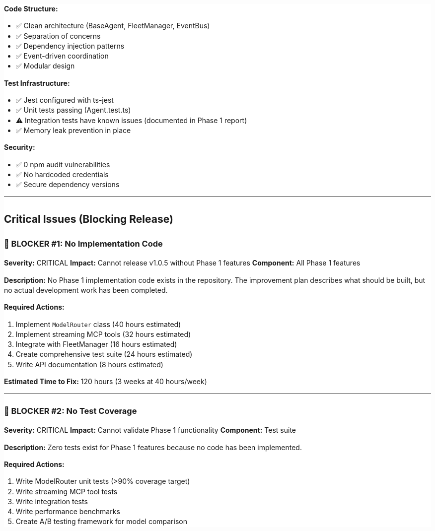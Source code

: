 **Code Structure:**
- ✅ Clean architecture (BaseAgent, FleetManager, EventBus)
- ✅ Separation of concerns
- ✅ Dependency injection patterns
- ✅ Event-driven coordination
- ✅ Modular design

**Test Infrastructure:**
- ✅ Jest configured with ts-jest
- ✅ Unit tests passing (Agent.test.ts)
- ⚠️ Integration tests have known issues (documented in Phase 1 report)
- ✅ Memory leak prevention in place

**Security:**
- ✅ 0 npm audit vulnerabilities
- ✅ No hardcoded credentials
- ✅ Secure dependency versions

---

## Critical Issues (Blocking Release)

### 🔴 BLOCKER #1: No Implementation Code

**Severity:** CRITICAL
**Impact:** Cannot release v1.0.5 without Phase 1 features
**Component:** All Phase 1 features

**Description:**
No Phase 1 implementation code exists in the repository. The improvement plan describes what should be built, but no actual development work has been completed.

**Required Actions:**
1. Implement `ModelRouter` class (40 hours estimated)
2. Implement streaming MCP tools (32 hours estimated)
3. Integrate with FleetManager (16 hours estimated)
4. Create comprehensive test suite (24 hours estimated)
5. Write API documentation (8 hours estimated)

**Estimated Time to Fix:** 120 hours (3 weeks at 40 hours/week)

---

### 🔴 BLOCKER #2: No Test Coverage

**Severity:** CRITICAL
**Impact:** Cannot validate Phase 1 functionality
**Component:** Test suite

**Description:**
Zero tests exist for Phase 1 features because no code has been implemented.

**Required Actions:**
1. Write ModelRouter unit tests (>90% coverage target)
2. Write streaming MCP tool tests
3. Write integration tests
4. Write performance benchmarks
5. Create A/B testing framework for model comparison
